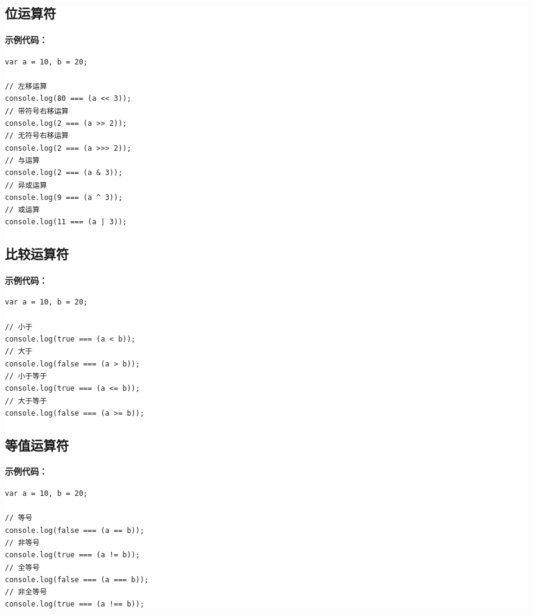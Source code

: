 ## 位运算符

**示例代码：**

```text
var a = 10, b = 20;

// 左移运算
console.log(80 === (a << 3));
// 带符号右移运算
console.log(2 === (a >> 2));
// 无符号右移运算
console.log(2 === (a >>> 2));
// 与运算
console.log(2 === (a & 3));
// 异或运算
console.log(9 === (a ^ 3));
// 或运算
console.log(11 === (a | 3));
```

## 比较运算符

**示例代码：**

```text
var a = 10, b = 20;

// 小于
console.log(true === (a < b));
// 大于
console.log(false === (a > b));
// 小于等于
console.log(true === (a <= b));
// 大于等于
console.log(false === (a >= b));
```

## 等值运算符

**示例代码：**

```text
var a = 10, b = 20;

// 等号
console.log(false === (a == b));
// 非等号
console.log(true === (a != b));
// 全等号
console.log(false === (a === b));
// 非全等号
console.log(true === (a !== b));
```
